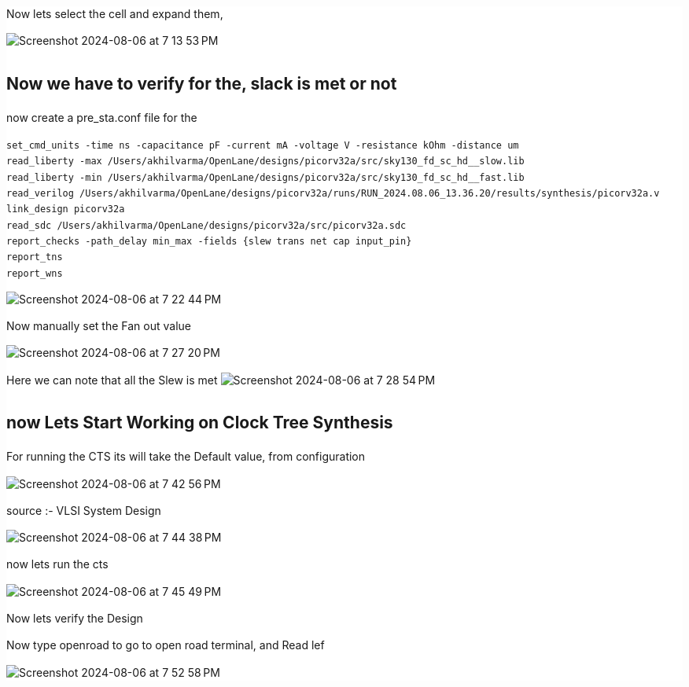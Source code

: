 Now lets select the cell and expand them,

<img width="839" alt="Screenshot 2024-08-06 at 7 13 53 PM" src="https://github.com/user-attachments/assets/df22f10f-7c90-4d7b-9a84-1d55a497ac01">


## Now we have to verify for the, slack is met or not

now create a pre_sta.conf file for the 

```
set_cmd_units -time ns -capacitance pF -current mA -voltage V -resistance kOhm -distance um
read_liberty -max /Users/akhilvarma/OpenLane/designs/picorv32a/src/sky130_fd_sc_hd__slow.lib
read_liberty -min /Users/akhilvarma/OpenLane/designs/picorv32a/src/sky130_fd_sc_hd__fast.lib
read_verilog /Users/akhilvarma/OpenLane/designs/picorv32a/runs/RUN_2024.08.06_13.36.20/results/synthesis/picorv32a.v
link_design picorv32a
read_sdc /Users/akhilvarma/OpenLane/designs/picorv32a/src/picorv32a.sdc
report_checks -path_delay min_max -fields {slew trans net cap input_pin}
report_tns
report_wns

```

![Screenshot 2024-08-06 at 7 22 44 PM](https://github.com/user-attachments/assets/3e076656-1dcf-4267-8dba-1c4b4d800ac8)


Now manually set the Fan out value

![Screenshot 2024-08-06 at 7 27 20 PM](https://github.com/user-attachments/assets/f3bb9862-a74b-465e-9ba7-8edfc0f453ef)

Here we can note that all the Slew is met
![Screenshot 2024-08-06 at 7 28 54 PM](https://github.com/user-attachments/assets/4190769f-565d-4f62-ac9a-12d9560b6b29)


## now Lets Start Working on Clock Tree Synthesis

For running the CTS its will take the Default value, from configuration

<img width="1151" alt="Screenshot 2024-08-06 at 7 42 56 PM" src="https://github.com/user-attachments/assets/59971bc5-8fbe-4083-a947-4f5f4a2c65cf">

source :- VLSI System Design

![Screenshot 2024-08-06 at 7 44 38 PM](https://github.com/user-attachments/assets/f66b7951-3d70-403e-adca-40cf180e7eee)

now lets run the cts

![Screenshot 2024-08-06 at 7 45 49 PM](https://github.com/user-attachments/assets/0944492c-d13d-4c21-b029-0bd9e0058354)

Now lets verify the Design

Now type openroad to go to open road terminal, and Read lef

![Screenshot 2024-08-06 at 7 52 58 PM](https://github.com/user-attachments/assets/3ffc6c42-cf61-4278-8394-ceeecec52390)
